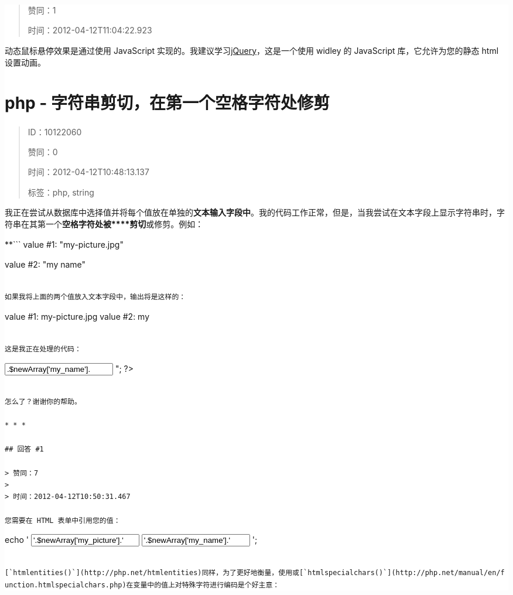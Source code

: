 > 赞同：1
> 
> 时间：2012-04-12T11:04:22.923

动态鼠标悬停效果是通过使用 JavaScript 实现的。我建议学习[jQuery](http://jquery.com/ "jQuery")，这是一个使用 widley 的 JavaScript 库，它允许为您的静态 html 设置动画。

# php - 字符串剪切，在第一个空格字符处修剪

> ID：10122060
> 
> 赞同：0
> 
> 时间：2012-04-12T10:48:13.137
> 
> 标签：php, string

我正在尝试从数据库中选择值并将每个值放在单独的**文本输入字段中**。我的代码工作正常，但是，当我尝试在文本字段上显示字符串时，字符串在其第一个**空格字符处被****剪切**或修剪。例如：

 **```
value #1: "my-picture.jpg"

value #2: "my name" 
```

如果我将上面的两个值放入文本字​​段中，输出将是这样的：

```
value #1: my-picture.jpg
value #2: my 
```

这是我正在处理的代码：

```
<?php 
$counter = 0;
while ($newArray = mysqli_fetch_array($res, MYSQLI_ASSOC)) {
echo "
<input type='text' value=".$newArray['my_picture'].">
<input type='text' value=".$newArray['my_name'].">
";
?> 
```

怎么了？谢谢你的帮助。

* * *

## 回答 #1

> 赞同：7
> 
> 时间：2012-04-12T10:50:31.467

您需要在 HTML 表单中引用您的值：

```
echo '
<input type="text" value="'.$newArray['my_picture'].'">
<input type="text" value="'.$newArray['my_name'].'">
'; 
```

[`htmlentities()`](http://php.net/htmlentities)同样，为了更好地衡量，使用或[`htmlspecialchars()`](http://php.net/manual/en/function.htmlspecialchars.php)在变量中的值上对特殊字符进行编码是个好主意：
```